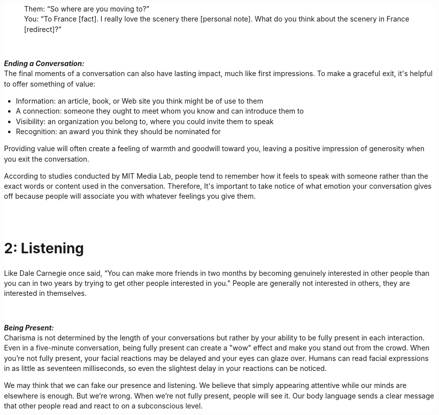 <dl>
 <dd>
  Them: “So where are you moving to?”
 </dd>

 <dd>
  You: “To France [fact]. I really love the scenery there [personal note]. What do you think about the scenery in France [redirect]?”
 </dd>
</dl>


&nbsp;


___Ending a Conversation:___  
The final moments of a conversation can also have lasting impact, much like first impressions. To make a graceful exit, it's helpful to offer something of value:
 
* Information: an article, book, or Web site you think might be of use to them
* A connection: someone they ought to meet whom you know and can introduce them to
* Visibility: an organization you belong to, where you could invite them to speak
* Recognition: an award you think they should be nominated for

Providing value will often create a feeling of warmth and goodwill toward you, leaving a positive impression of generosity when you exit the conversation.

According to studies conducted by MIT Media Lab, people tend to remember how it feels to speak with someone rather than the exact words or content used in the conversation. Therefore, It's important to take notice of what emotion your conversation gives off because people will associate you with whatever feelings you give them.


&nbsp;


# 2: Listening

Like Dale Carnegie once said, “You can make more friends in two months by becoming genuinely interested in other people than you can in two years by trying to get other people interested in you." People are generally not interested in others, they are interested in themselves.


&nbsp;


___Being Present:___  
Charisma is not determined by the length of your conversations but rather by your ability to be fully present in each interaction. Even in a five-minute conversation, being fully present can create a "wow" effect and make you stand out from the crowd. When you’re not fully present, your facial reactions may be delayed and your eyes can glaze over. Humans can read facial expressions in as little as seventeen milliseconds, so even the slightest delay in your reactions can be noticed.

We may think that we can fake our presence and listening. We believe that simply appearing attentive while our minds are elsewhere is enough. But we’re wrong. When we’re not fully present, people will see it. Our body language sends a clear message that other people read and react to on a subconscious level.

